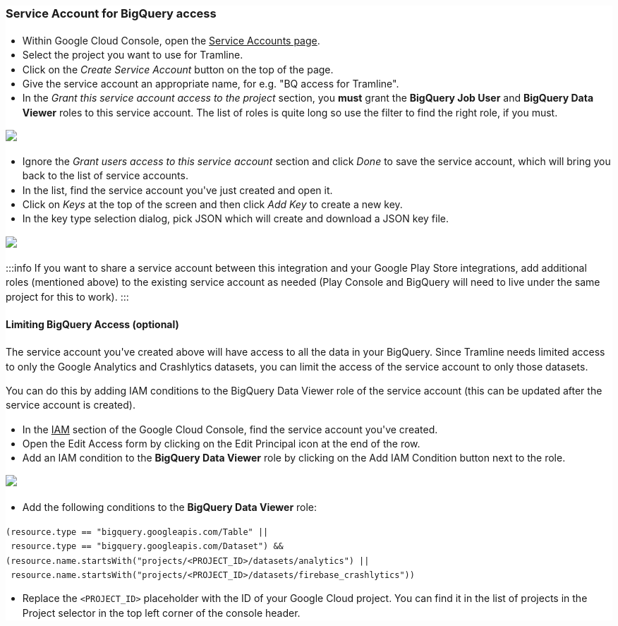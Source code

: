 ### Service Account for BigQuery access

- Within Google Cloud Console, open the [Service Accounts page](https://console.cloud.google.com/iam-admin/serviceaccounts).
- Select the project you want to use for Tramline.
- Click on the *Create Service Account* button on the top of the page.
- Give the service account an appropriate name, for e.g. "BQ access for Tramline".
- In the *Grant this service account access to the project* section, you **must** grant the **BigQuery Job User** and **BigQuery Data Viewer** roles to this service account. The list of roles is quite long so use the filter to find the right role, if you must.

<img src="/img/play-store-service-account-roles.png" width="500" />

- Ignore the *Grant users access to this service account* section and click *Done* to save the service account, which will bring you back to the list of service accounts.
- In the list, find the service account you've just created and open it.
- Click on *Keys* at the top of the screen and then click *Add Key* to create a new key.
- In the key type selection dialog, pick JSON which will create and download a JSON key file.

<img src="/img/play-store-api-json-key.png" width="300" />

:::info
If you want to share a service account between this integration and your Google Play Store integrations, add additional roles (mentioned above) to the existing service account as needed (Play Console and BigQuery will need to live under the same project for this to work).
:::

#### Limiting BigQuery Access (optional)

The service account you've created above will have access to all the data in your BigQuery. Since Tramline needs limited access to only the Google Analytics and Crashlytics datasets, you can limit the access of the service account to only those datasets.

You can do this by adding IAM conditions to the BigQuery Data Viewer role of the service account (this can be updated after the service account is created).
- In the [IAM](https://console.cloud.google.com/iam-admin/iam) section of the Google Cloud Console, find the service account you've created.
- Open the Edit Access form by clicking on the Edit Principal icon at the end of the row.
- Add an IAM condition to the **BigQuery Data Viewer** role by clicking on the Add IAM Condition button next to the role.

<img src="/img/bigquery-service-account-edit.png" width="500" />

- Add the following conditions to the **BigQuery Data Viewer** role:

```
(resource.type == "bigquery.googleapis.com/Table" ||
 resource.type == "bigquery.googleapis.com/Dataset") &&
(resource.name.startsWith("projects/<PROJECT_ID>/datasets/analytics") ||
 resource.name.startsWith("projects/<PROJECT_ID>/datasets/firebase_crashlytics"))
```

- Replace the `<PROJECT_ID>` placeholder with the ID of your Google Cloud project. You can find it in the list of projects in the Project selector in the top left corner of the console header.
